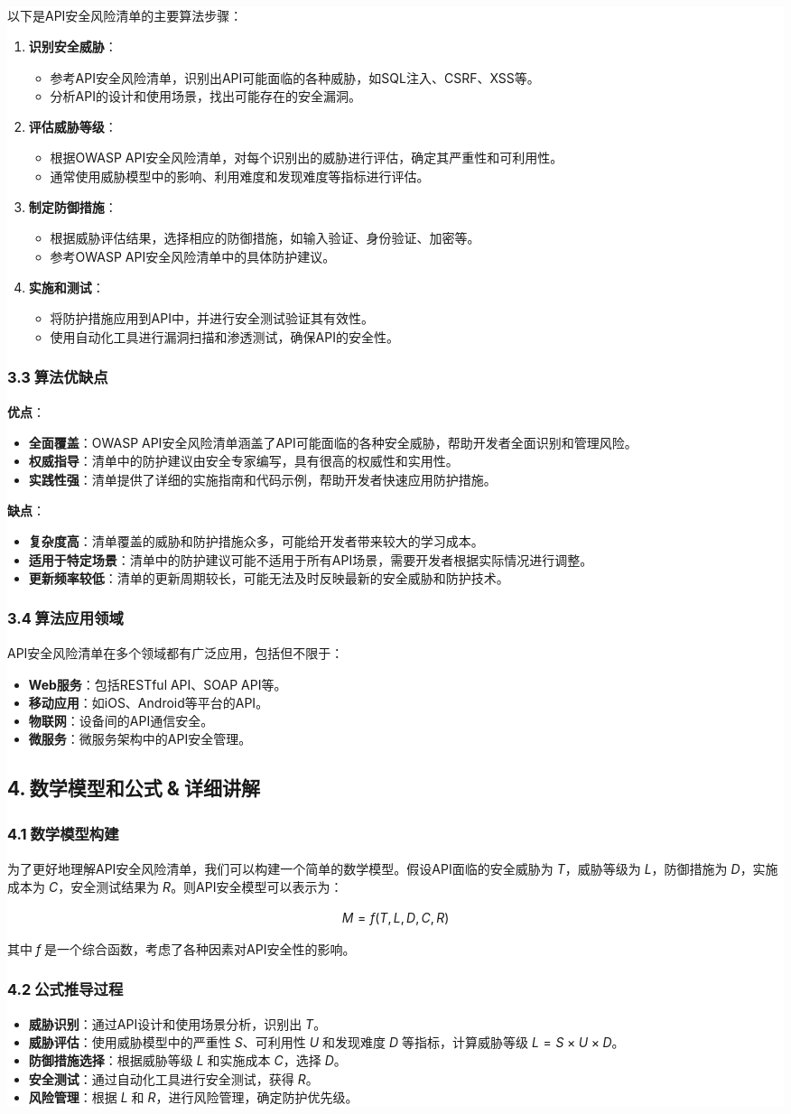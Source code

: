 以下是API安全风险清单的主要算法步骤：

1. **识别安全威胁**：
    - 参考API安全风险清单，识别出API可能面临的各种威胁，如SQL注入、CSRF、XSS等。
    - 分析API的设计和使用场景，找出可能存在的安全漏洞。

2. **评估威胁等级**：
    - 根据OWASP API安全风险清单，对每个识别出的威胁进行评估，确定其严重性和可利用性。
    - 通常使用威胁模型中的影响、利用难度和发现难度等指标进行评估。

3. **制定防御措施**：
    - 根据威胁评估结果，选择相应的防御措施，如输入验证、身份验证、加密等。
    - 参考OWASP API安全风险清单中的具体防护建议。

4. **实施和测试**：
    - 将防护措施应用到API中，并进行安全测试验证其有效性。
    - 使用自动化工具进行漏洞扫描和渗透测试，确保API的安全性。

### 3.3 算法优缺点

**优点**：
- **全面覆盖**：OWASP API安全风险清单涵盖了API可能面临的各种安全威胁，帮助开发者全面识别和管理风险。
- **权威指导**：清单中的防护建议由安全专家编写，具有很高的权威性和实用性。
- **实践性强**：清单提供了详细的实施指南和代码示例，帮助开发者快速应用防护措施。

**缺点**：
- **复杂度高**：清单覆盖的威胁和防护措施众多，可能给开发者带来较大的学习成本。
- **适用于特定场景**：清单中的防护建议可能不适用于所有API场景，需要开发者根据实际情况进行调整。
- **更新频率较低**：清单的更新周期较长，可能无法及时反映最新的安全威胁和防护技术。

### 3.4 算法应用领域

API安全风险清单在多个领域都有广泛应用，包括但不限于：

- **Web服务**：包括RESTful API、SOAP API等。
- **移动应用**：如iOS、Android等平台的API。
- **物联网**：设备间的API通信安全。
- **微服务**：微服务架构中的API安全管理。

## 4. 数学模型和公式 & 详细讲解
### 4.1 数学模型构建

为了更好地理解API安全风险清单，我们可以构建一个简单的数学模型。假设API面临的安全威胁为 $T$，威胁等级为 $L$，防御措施为 $D$，实施成本为 $C$，安全测试结果为 $R$。则API安全模型可以表示为：

$$
M = f(T, L, D, C, R)
$$

其中 $f$ 是一个综合函数，考虑了各种因素对API安全性的影响。

### 4.2 公式推导过程

- **威胁识别**：通过API设计和使用场景分析，识别出 $T$。
- **威胁评估**：使用威胁模型中的严重性 $S$、可利用性 $U$ 和发现难度 $D$ 等指标，计算威胁等级 $L = S \times U \times D$。
- **防御措施选择**：根据威胁等级 $L$ 和实施成本 $C$，选择 $D$。
- **安全测试**：通过自动化工具进行安全测试，获得 $R$。
- **风险管理**：根据 $L$ 和 $R$，进行风险管理，确定防护优先级。
